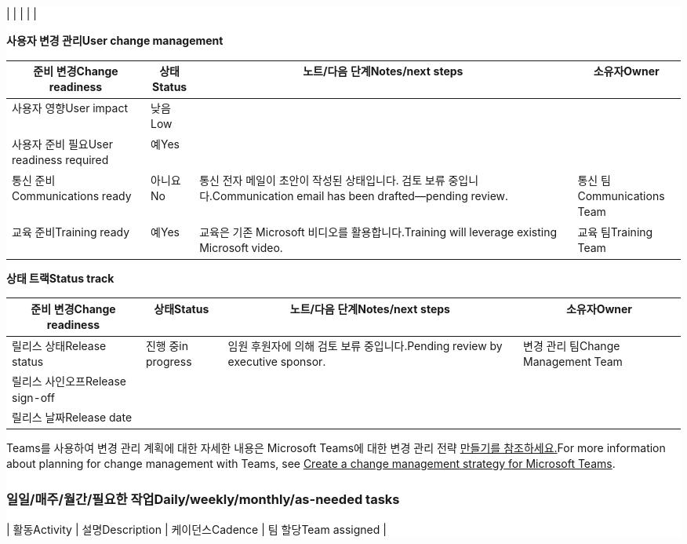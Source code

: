 |                              |        |                                                            |              |

<span data-ttu-id="50e7d-275">**사용자 변경 관리**</span><span class="sxs-lookup"><span data-stu-id="50e7d-275">**User change management**</span></span> 

| <span data-ttu-id="50e7d-276">준비 변경</span><span class="sxs-lookup"><span data-stu-id="50e7d-276">Change readiness</span></span> | <span data-ttu-id="50e7d-277">상태</span><span class="sxs-lookup"><span data-stu-id="50e7d-277">Status</span></span>   | <span data-ttu-id="50e7d-278">노트/다음 단계</span><span class="sxs-lookup"><span data-stu-id="50e7d-278">Notes/next steps</span></span> | <span data-ttu-id="50e7d-279">소유자</span><span class="sxs-lookup"><span data-stu-id="50e7d-279">Owner</span></span> |
|----|----|----|-----|
| <span data-ttu-id="50e7d-280">사용자 영향</span><span class="sxs-lookup"><span data-stu-id="50e7d-280">User impact</span></span>                  | <span data-ttu-id="50e7d-281">낮음</span><span class="sxs-lookup"><span data-stu-id="50e7d-281">Low</span></span>                  |                                                                 |                        |
| <span data-ttu-id="50e7d-282">사용자 준비 필요</span><span class="sxs-lookup"><span data-stu-id="50e7d-282">User readiness required</span></span>      | <span data-ttu-id="50e7d-283">예</span><span class="sxs-lookup"><span data-stu-id="50e7d-283">Yes</span></span>                  |                                                                 |                        |
| <span data-ttu-id="50e7d-284">통신 준비</span><span class="sxs-lookup"><span data-stu-id="50e7d-284">Communications ready</span></span>         | <span data-ttu-id="50e7d-285">아니요</span><span class="sxs-lookup"><span data-stu-id="50e7d-285">No</span></span>                   | <span data-ttu-id="50e7d-286">통신 전자 메일이 초안이 작성된 상태입니다. 검토 보류 중입니다.</span><span class="sxs-lookup"><span data-stu-id="50e7d-286">Communication email has been drafted—pending review.</span></span>            | <span data-ttu-id="50e7d-287">통신 팀</span><span class="sxs-lookup"><span data-stu-id="50e7d-287">Communications Team</span></span>    |
| <span data-ttu-id="50e7d-288">교육 준비</span><span class="sxs-lookup"><span data-stu-id="50e7d-288">Training ready</span></span>               | <span data-ttu-id="50e7d-289">예</span><span class="sxs-lookup"><span data-stu-id="50e7d-289">Yes</span></span>                  | <span data-ttu-id="50e7d-290">교육은 기존 Microsoft 비디오를 활용합니다.</span><span class="sxs-lookup"><span data-stu-id="50e7d-290">Training will leverage existing Microsoft video.</span></span>                | <span data-ttu-id="50e7d-291">교육 팀</span><span class="sxs-lookup"><span data-stu-id="50e7d-291">Training Team</span></span>          |

<span data-ttu-id="50e7d-292">**상태 트랙**</span><span class="sxs-lookup"><span data-stu-id="50e7d-292">**Status track**</span></span>

| <span data-ttu-id="50e7d-293">준비 변경</span><span class="sxs-lookup"><span data-stu-id="50e7d-293">Change readiness</span></span> | <span data-ttu-id="50e7d-294">상태</span><span class="sxs-lookup"><span data-stu-id="50e7d-294">Status</span></span>   | <span data-ttu-id="50e7d-295">노트/다음 단계</span><span class="sxs-lookup"><span data-stu-id="50e7d-295">Notes/next steps</span></span> | <span data-ttu-id="50e7d-296">소유자</span><span class="sxs-lookup"><span data-stu-id="50e7d-296">Owner</span></span> |
|----|----|----|-----|
| <span data-ttu-id="50e7d-297">릴리스 상태</span><span class="sxs-lookup"><span data-stu-id="50e7d-297">Release status</span></span>               | <span data-ttu-id="50e7d-298">진행 중</span><span class="sxs-lookup"><span data-stu-id="50e7d-298">in progress</span></span>          | <span data-ttu-id="50e7d-299">임원 후원자에 의해 검토 보류 중입니다.</span><span class="sxs-lookup"><span data-stu-id="50e7d-299">Pending review by executive sponsor.</span></span>               | <span data-ttu-id="50e7d-300">변경 관리 팀</span><span class="sxs-lookup"><span data-stu-id="50e7d-300">Change Management Team</span></span> |
| <span data-ttu-id="50e7d-301">릴리스 사인오프</span><span class="sxs-lookup"><span data-stu-id="50e7d-301">Release sign-off</span></span>             |                      |                                                                 |                        |
| <span data-ttu-id="50e7d-302">릴리스 날짜</span><span class="sxs-lookup"><span data-stu-id="50e7d-302">Release date</span></span>                 |                      |                                                                 |                        |

<span data-ttu-id="50e7d-303">Teams를 사용하여 변경 관리 계획에 대한 자세한 내용은 Microsoft Teams에 대한 변경 관리 전략 [만들기를 참조하세요.](change-management-strategy.md)</span><span class="sxs-lookup"><span data-stu-id="50e7d-303">For more information about planning for change management with Teams, see [Create a change management strategy for Microsoft Teams](change-management-strategy.md).</span></span>

### <a name="dailyweeklymonthlyas-needed-tasks"></a><span data-ttu-id="50e7d-304">일일/매주/월간/필요한 작업</span><span class="sxs-lookup"><span data-stu-id="50e7d-304">Daily/weekly/monthly/as-needed tasks</span></span>

| <span data-ttu-id="50e7d-305">활동</span><span class="sxs-lookup"><span data-stu-id="50e7d-305">Activity</span></span>               | <span data-ttu-id="50e7d-306">설명</span><span class="sxs-lookup"><span data-stu-id="50e7d-306">Description</span></span>                                                                                                                                                                                                                | <span data-ttu-id="50e7d-307">케이던스</span><span class="sxs-lookup"><span data-stu-id="50e7d-307">Cadence</span></span>   | <span data-ttu-id="50e7d-308">팀 할당</span><span class="sxs-lookup"><span data-stu-id="50e7d-308">Team assigned</span></span> |